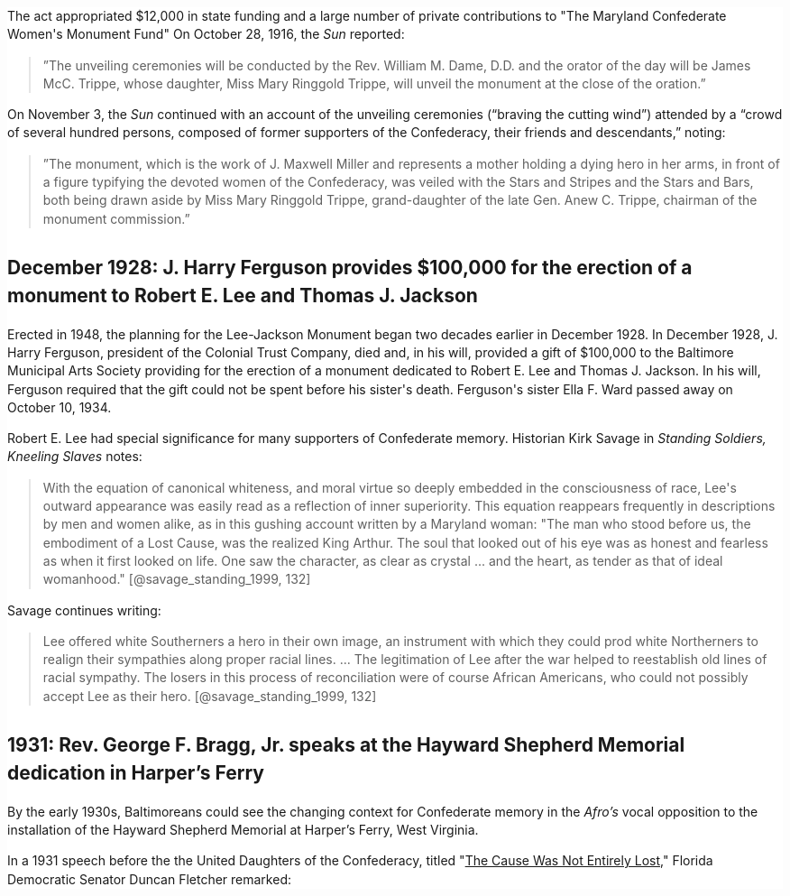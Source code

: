 The act appropriated $12,000 in state funding and a large number of private contributions to "The Maryland Confederate Women's Monument Fund" On October 28, 1916, the _Sun_ reported:

> ”The unveiling ceremonies will be conducted by the Rev. William M. Dame, D.D. and the orator of the day will be James McC. Trippe, whose daughter, Miss Mary Ringgold Trippe, will unveil the monument at the close of the oration.”

On November 3, the _Sun_ continued with an account of the unveiling ceremonies (“braving the cutting wind”) attended by a “crowd of several hundred persons, composed of former supporters of the Confederacy, their friends and descendants,” noting:

> ”The monument, which is the work of J. Maxwell Miller and represents a mother holding a dying hero in her arms, in front of a figure typifying the devoted women of the Confederacy, was veiled with the Stars and Stripes and the Stars and Bars, both being drawn aside by Miss Mary Ringgold Trippe, grand-daughter of the late Gen. Anew C. Trippe, chairman of the monument commission.”

## December 1928: J. Harry Ferguson provides $100,000 for the erection of a monument to Robert E. Lee and Thomas J. Jackson

Erected in 1948, the planning for the Lee-Jackson Monument began two decades earlier in December 1928. In December 1928, J. Harry Ferguson, president of the Colonial Trust Company, died and, in his will, provided a gift of $100,000 to the Baltimore Municipal Arts Society providing for the erection of a monument dedicated to Robert E. Lee and Thomas J. Jackson. In his will, Ferguson required that the gift could not be spent before his sister's death. Ferguson's sister Ella F. Ward passed away on October 10, 1934.

Robert E. Lee had special significance for many supporters of Confederate memory. Historian Kirk Savage in _Standing Soldiers, Kneeling Slaves_ notes:

> With the equation of canonical whiteness, and moral virtue so deeply embedded in the consciousness of race, Lee's outward appearance was easily read as a reflection of inner superiority. This equation reappears frequently in descriptions by men and women alike, as in this gushing account written by a Maryland woman: "The man who stood before us, the embodiment of a Lost Cause, was the realized King Arthur. The soul that looked out of his eye was as honest and fearless as when it first looked on life. One saw the character, as clear as crystal ... and the heart, as tender as that of ideal womanhood." [@savage_standing_1999, 132]

Savage continues writing:

> Lee offered white Southerners a hero in their own image, an instrument with which they could prod white Northerners to realign their sympathies along proper racial lines. ... The legitimation of Lee after the war helped to reestablish old lines of racial sympathy. The losers in this process of reconciliation were of course African Americans, who could not possibly accept Lee as their hero. [@savage_standing_1999, 132]

## 1931: Rev. George F. Bragg, Jr. speaks at the Hayward Shepherd Memorial dedication in Harper’s Ferry

By the early 1930s, Baltimoreans could see the changing context for Confederate memory in the _Afro’s_ vocal opposition to the installation of the Hayward Shepherd Memorial at Harper’s Ferry, West Virginia.

In a 1931 speech before the the United Daughters of the Confederacy, titled "[The Cause Was Not Entirely Lost,](http://www.confederatepastpresent.org/index.php?option=com_content&view=article&id=150:us-senator-fletcher-of-florida-explains-to-the-united-daughters-of-the-confederacy-that-the-cause-wasnt-entirely-lost-since-white-supremacy-was-maintained&catid=37:the-nadir-of-race-relations)" Florida Democratic Senator Duncan Fletcher remarked:


[^1]:	The Latin phrase “sic semper tyrannis” is translated “thus always to tyrants.” Virginia has used the phrase as their state motto since 1776.
[^2]:	See [the response](http://teachingamericanhistory.org/library/document/speech-on-the-dred-scott-decision-2/) to this decision by Frederick Douglass.
[^3]:	Baltimore’s Taney monument is a recast of the 1872 statue in Annapolis.
[^4]:	Howard’s oration is available in full [through Google Books](https://books.google.com/books?id=5e717kjFdPIC&lpg=PA406-IA1&ots=ctHL-G_c_G&pg=PA407#v=onepage&q&f=false).